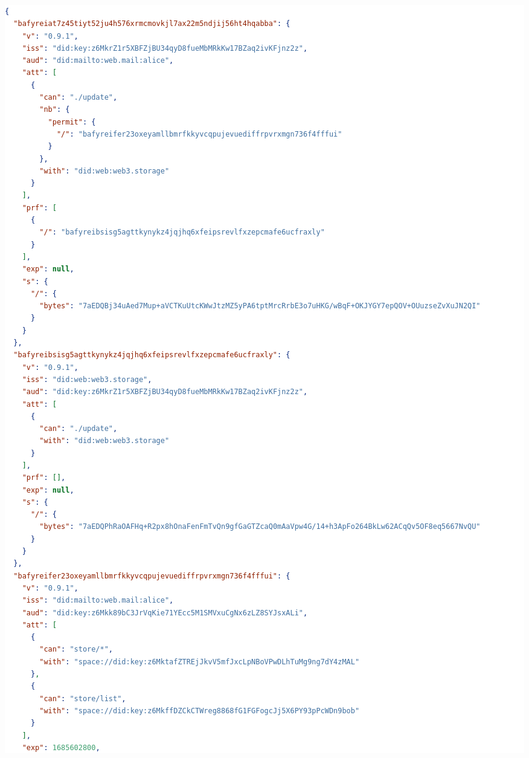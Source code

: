 ```json
{
  "bafyreiat7z45tiyt52ju4h576xrmcmovkjl7ax22m5ndjij56ht4hqabba": {
    "v": "0.9.1",
    "iss": "did:key:z6MkrZ1r5XBFZjBU34qyD8fueMbMRkKw17BZaq2ivKFjnz2z",
    "aud": "did:mailto:web.mail:alice",
    "att": [
      {
        "can": "./update",
        "nb": {
          "permit": {
            "/": "bafyreifer23oxeyamllbmrfkkyvcqpujevuediffrpvrxmgn736f4fffui"
          }
        },
        "with": "did:web:web3.storage"
      }
    ],
    "prf": [
      {
        "/": "bafyreibsisg5agttkynykz4jqjhq6xfeipsrevlfxzepcmafe6ucfraxly"
      }
    ],
    "exp": null,
    "s": {
      "/": {
        "bytes": "7aEDQBj34uAed7Mup+aVCTKuUtcKWwJtzMZ5yPA6tptMrcRrbE3o7uHKG/wBqF+OKJYGY7epQOV+OUuzseZvXuJN2QI"
      }
    }
  },
  "bafyreibsisg5agttkynykz4jqjhq6xfeipsrevlfxzepcmafe6ucfraxly": {
    "v": "0.9.1",
    "iss": "did:web:web3.storage",
    "aud": "did:key:z6MkrZ1r5XBFZjBU34qyD8fueMbMRkKw17BZaq2ivKFjnz2z",
    "att": [
      {
        "can": "./update",
        "with": "did:web:web3.storage"
      }
    ],
    "prf": [],
    "exp": null,
    "s": {
      "/": {
        "bytes": "7aEDQPhRaOAFHq+R2px8hOnaFenFmTvQn9gfGaGTZcaQ0mAaVpw4G/14+h3ApFo264BkLw62ACqQv5OF8eq5667NvQU"
      }
    }
  },
  "bafyreifer23oxeyamllbmrfkkyvcqpujevuediffrpvrxmgn736f4fffui": {
    "v": "0.9.1",
    "iss": "did:mailto:web.mail:alice",
    "aud": "did:key:z6Mkk89bC3JrVqKie71YEcc5M1SMVxuCgNx6zLZ8SYJsxALi",
    "att": [
      {
        "can": "store/*",
        "with": "space://did:key:z6MktafZTREjJkvV5mfJxcLpNBoVPwDLhTuMg9ng7dY4zMAL"
      },
      {
        "can": "store/list",
        "with": "space://did:key:z6MkffDZCkCTWreg8868fG1FGFogcJj5X6PY93pPcWDn9bob"
      }
    ],
    "exp": 1685602800,
```